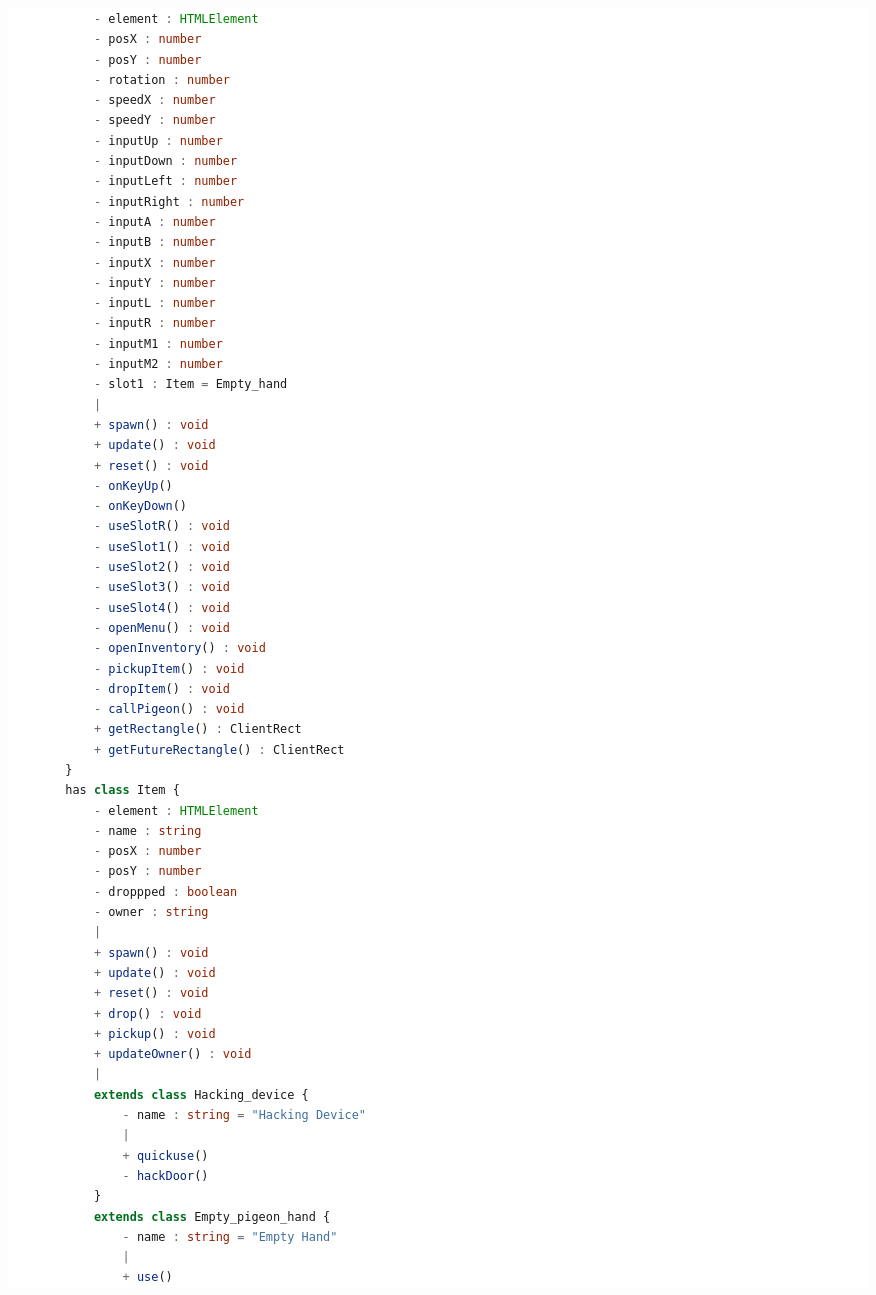 ```ts
            - element : HTMLElement
            - posX : number
            - posY : number
            - rotation : number
            - speedX : number
            - speedY : number
            - inputUp : number 
            - inputDown : number 
            - inputLeft : number 
            - inputRight : number 
            - inputA : number
            - inputB : number
            - inputX : number
            - inputY : number
            - inputL : number
            - inputR : number
            - inputM1 : number
            - inputM2 : number
            - slot1 : Item = Empty_hand
            |
            + spawn() : void
            + update() : void
            + reset() : void
            - onKeyUp()
            - onKeyDown()
            - useSlotR() : void
            - useSlot1() : void
            - useSlot2() : void
            - useSlot3() : void
            - useSlot4() : void
            - openMenu() : void
            - openInventory() : void
            - pickupItem() : void
            - dropItem() : void
            - callPigeon() : void
            + getRectangle() : ClientRect
            + getFutureRectangle() : ClientRect
        }
        has class Item {
            - element : HTMLElement
            - name : string
            - posX : number
            - posY : number
            - droppped : boolean
            - owner : string
            |
            + spawn() : void
            + update() : void
            + reset() : void
            + drop() : void
            + pickup() : void
            + updateOwner() : void
            |
            extends class Hacking_device {
                - name : string = "Hacking Device"
                |
                + quickuse()
                - hackDoor()
            }
            extends class Empty_pigeon_hand {
                - name : string = "Empty Hand"
                |
                + use()
```